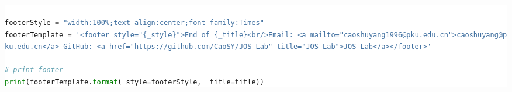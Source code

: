 ```python {cmd=true hide=true run_on_save=true output="html" continue="global"}

footerStyle = "width:100%;text-align:center;font-family:Times"
footerTemplate = '<footer style="{_style}">End of {_title}<br/>Email: <a mailto="caoshuyang1996@pku.edu.cn">caoshuyang@pku.edu.cn</a> GitHub: <a href="https://github.com/CaoSY/JOS-Lab" title="JOS Lab">JOS-Lab</a></footer>'

# print footer
print(footerTemplate.format(_style=footerStyle, _title=title))
```